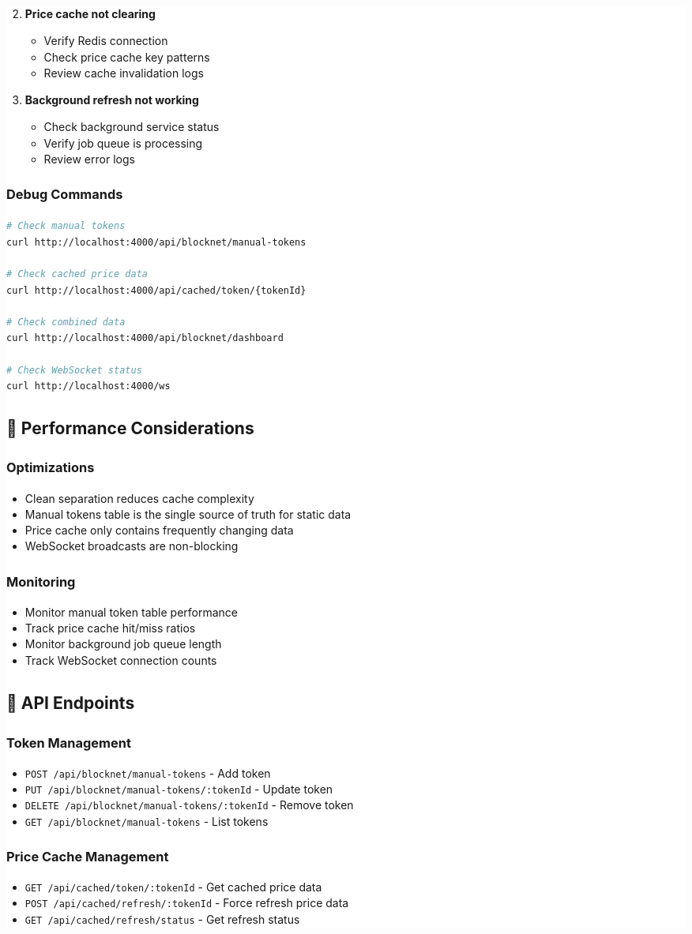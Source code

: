 2. **Price cache not clearing**
   - Verify Redis connection
   - Check price cache key patterns
   - Review cache invalidation logs

3. **Background refresh not working**
   - Check background service status
   - Verify job queue is processing
   - Review error logs

### Debug Commands

```bash
# Check manual tokens
curl http://localhost:4000/api/blocknet/manual-tokens

# Check cached price data
curl http://localhost:4000/api/cached/token/{tokenId}

# Check combined data
curl http://localhost:4000/api/blocknet/dashboard

# Check WebSocket status
curl http://localhost:4000/ws
```

## 🚀 Performance Considerations

### Optimizations
- Clean separation reduces cache complexity
- Manual tokens table is the single source of truth for static data
- Price cache only contains frequently changing data
- WebSocket broadcasts are non-blocking

### Monitoring
- Monitor manual token table performance
- Track price cache hit/miss ratios
- Monitor background job queue length
- Track WebSocket connection counts

## 📝 API Endpoints

### Token Management
- `POST /api/blocknet/manual-tokens` - Add token
- `PUT /api/blocknet/manual-tokens/:tokenId` - Update token
- `DELETE /api/blocknet/manual-tokens/:tokenId` - Remove token
- `GET /api/blocknet/manual-tokens` - List tokens

### Price Cache Management
- `GET /api/cached/token/:tokenId` - Get cached price data
- `POST /api/cached/refresh/:tokenId` - Force refresh price data
- `GET /api/cached/refresh/status` - Get refresh status
